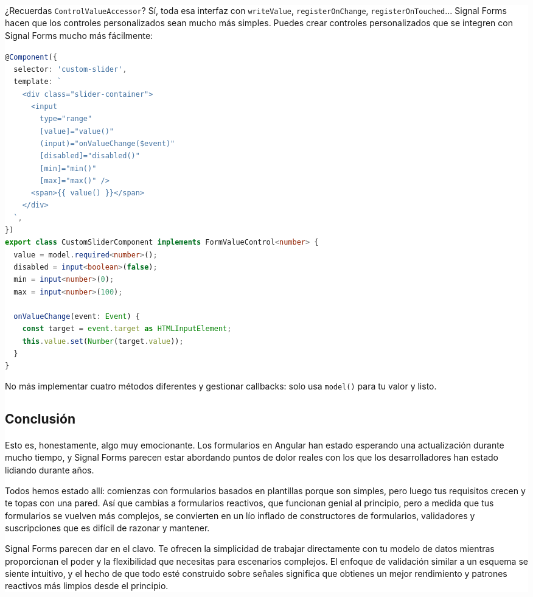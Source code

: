¿Recuerdas `ControlValueAccessor`? Sí, toda esa interfaz con `writeValue`, `registerOnChange`, `registerOnTouched`... Signal Forms hacen que los controles personalizados sean mucho más simples. Puedes crear controles personalizados que se integren con Signal Forms mucho más fácilmente:

```typescript
@Component({
  selector: 'custom-slider',
  template: `
    <div class="slider-container">
      <input
        type="range"
        [value]="value()"
        (input)="onValueChange($event)"
        [disabled]="disabled()"
        [min]="min()"
        [max]="max()" />
      <span>{{ value() }}</span>
    </div>
  `,
})
export class CustomSliderComponent implements FormValueControl<number> {
  value = model.required<number>();
  disabled = input<boolean>(false);
  min = input<number>(0);
  max = input<number>(100);

  onValueChange(event: Event) {
    const target = event.target as HTMLInputElement;
    this.value.set(Number(target.value));
  }
}
```

No más implementar cuatro métodos diferentes y gestionar callbacks: solo usa `model()` para tu valor y listo.

## Conclusión

Esto es, honestamente, algo muy emocionante. Los formularios en Angular han estado esperando una actualización durante mucho tiempo, y Signal Forms parecen estar abordando puntos de dolor reales con los que los desarrolladores han estado lidiando durante años.

Todos hemos estado allí: comienzas con formularios basados en plantillas porque son simples, pero luego tus requisitos crecen y te topas con una pared. Así que cambias a formularios reactivos, que funcionan genial al principio, pero a medida que tus formularios se vuelven más complejos, se convierten en un lío inflado de constructores de formularios, validadores y suscripciones que es difícil de razonar y mantener.

Signal Forms parecen dar en el clavo. Te ofrecen la simplicidad de trabajar directamente con tu modelo de datos mientras proporcionan el poder y la flexibilidad que necesitas para escenarios complejos. El enfoque de validación similar a un esquema se siente intuitivo, y el hecho de que todo esté construido sobre señales significa que obtienes un mejor rendimiento y patrones reactivos más limpios desde el principio.
